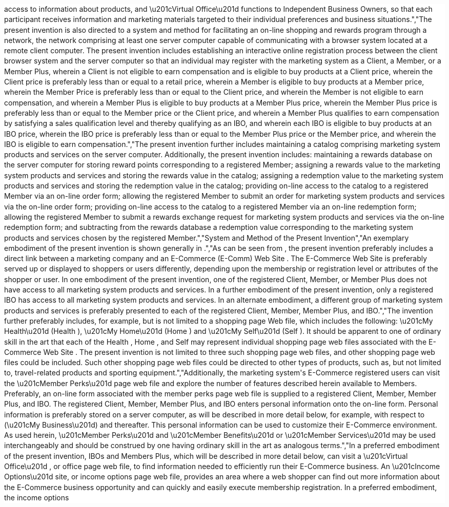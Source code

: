 access to information about products, and \u201cVirtual Office\u201d functions to Independent Business Owners, so that each participant receives information and marketing materials targeted to their individual preferences and business situations.","The present invention is also directed to a system and method for facilitating an on-line shopping and rewards program through a network, the network comprising at least one server computer capable of communicating with a browser system located at a remote client computer. The present invention includes establishing an interactive online registration process between the client browser system and the server computer so that an individual may register with the marketing system as a Client, a Member, or a Member Plus, wherein a Client is not eligible to earn compensation and is eligible to buy products at a Client price, wherein the Client price is preferably less than or equal to a retail price, wherein a Member is eligible to buy products at a Member price, wherein the Member Price is preferably less than or equal to the Client price, and wherein the Member is not eligible to earn compensation, and wherein a Member Plus is eligible to buy products at a Member Plus price, wherein the Member Plus price is preferably less than or equal to the Member price or the Client price, and wherein a Member Plus qualifies to earn compensation by satisfying a sales qualification level and thereby qualifying as an IBO, and wherein each IBO is eligible to buy products at an IBO price, wherein the IBO price is preferably less than or equal to the Member Plus price or the Member price, and wherein the IBO is eligible to earn compensation.","The present invention further includes maintaining a catalog comprising marketing system products and services on the server computer. Additionally, the present invention includes: maintaining a rewards database on the server computer for storing reward points corresponding to a registered Member; assigning a rewards value to the marketing system products and services and storing the rewards value in the catalog; assigning a redemption value to the marketing system products and services and storing the redemption value in the catalog; providing on-line access to the catalog to a registered Member via an on-line order form; allowing the registered Member to submit an order for marketing system products and services via the on-line order form; providing on-line access to the catalog to a registered Member via an on-line redemption form; allowing the registered Member to submit a rewards exchange request for marketing system products and services via the on-line redemption form; and subtracting from the rewards database a redemption value corresponding to the marketing system products and services chosen by the registered Member.","System and Method of the Present Invention","An exemplary embodiment of the present invention is shown generally in .","As can be seen from , the present invention preferably includes a direct link between a marketing company  and an E-Commerce (E-Comm) Web Site . The E-Commerce Web Site  is preferably served up or displayed to shoppers or users differently, depending upon the membership or registration level or attributes of the shopper or user. In one embodiment of the present invention, one of the registered Client, Member, or Member Plus does not have access to all marketing system products and services. In a further embodiment of the present invention, only a registered IBO has access to all marketing system products and services. In an alternate embodiment, a different group of marketing system products and services is preferably presented to each of the registered Client, Member, Member Plus, and IBO.","The invention further preferably includes, for example, but is not limited to a shopping page Web file, which includes the following: \u201cMy Health\u201d (Health ), \u201cMy Home\u201d (Home ) and \u201cMy Self\u201d (Self ). It should be apparent to one of ordinary skill in the art that each of the Health , Home , and Self  may represent individual shopping page web files associated with the E-Commerce Web Site . The present invention is not limited to three such shopping page web files, and other shopping page web files could be included. Such other shopping page web files could be directed to other types of products, such as, but not limited to, travel-related products and sporting equipment.","Additionally, the marketing system's E-Commerce registered users can visit the \u201cMember Perks\u201d  page web file and explore the number of features described herein available to Members. Preferably, an on-line form associated with the member perks page web file is supplied to a registered Client, Member, Member Plus, and IBO. The registered Client, Member, Member Plus, and IBO enters personal information onto the on-line form. Personal information is preferably stored on a server computer, as will be described in more detail below, for example, with respect to  (\u201cMy Business\u201d) and thereafter. This personal information can be used to customize their E-Commerce environment. As used herein, \u201cMember Perks\u201d and \u201cMember Benefits\u201d or \u201cMember Services\u201d may be used interchangeably and should be construed by one having ordinary skill in the art as analogous terms.","In a preferred embodiment of the present invention, IBOs and Members Plus, which will be described in more detail below, can visit a \u201cVirtual Office\u201d , or office page web file, to find information needed to efficiently run their E-Commerce business. An \u201cIncome Options\u201d  site, or income options page web file, provides an area where a web shopper can find out more information about the E-Commerce business opportunity and can quickly and easily execute membership registration. In a preferred embodiment, the income options